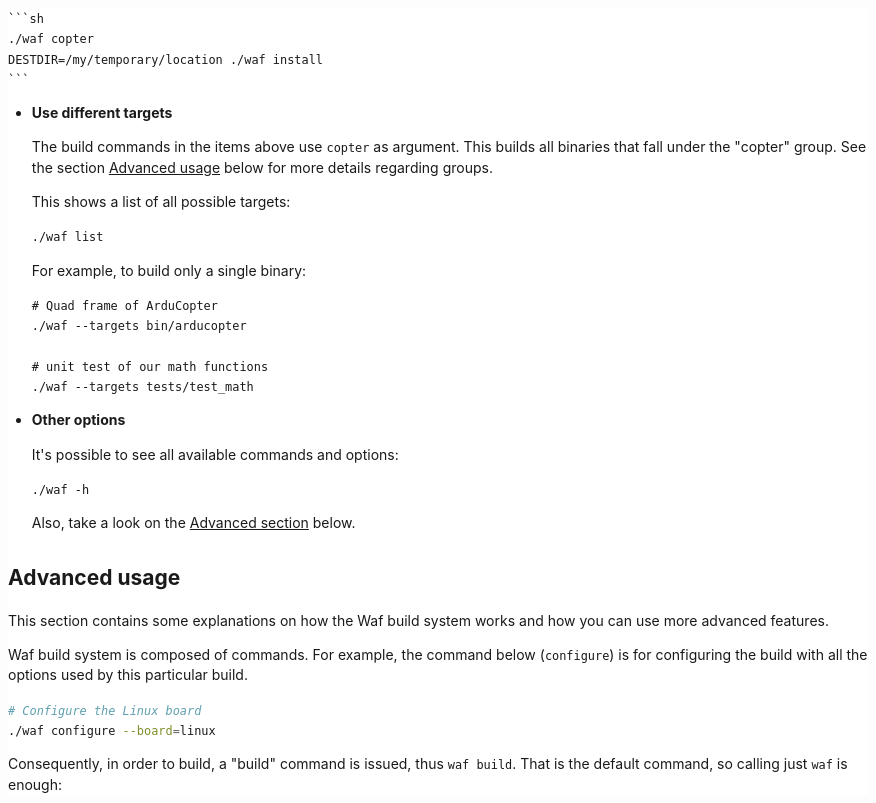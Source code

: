     ```sh
    ./waf copter
    DESTDIR=/my/temporary/location ./waf install
    ```

* **Use different targets**

    The build commands in the items above use `copter` as argument. This
    builds all binaries that fall under the "copter" group. See the
    section [Advanced usage](#advanced-usage) below for more details regarding
    groups.

    This shows a list of all possible targets:

    ```
    ./waf list
    ```

    For example, to build only a single binary:

    ```
    # Quad frame of ArduCopter
    ./waf --targets bin/arducopter

    # unit test of our math functions
    ./waf --targets tests/test_math
    ```

* **Other options**

    It's possible to see all available commands and options:

    ```
    ./waf -h
    ```

    Also, take a look on the [Advanced section](#advanced-usage) below.

## Advanced usage ##

This section contains some explanations on how the Waf build system works
and how you can use more advanced features.

Waf build system is composed of commands. For example, the command below
(`configure`) is for configuring the build with all the options used by this
particular build.

```bash
# Configure the Linux board
./waf configure --board=linux
```

Consequently, in order to build, a "build" command is issued, thus `waf build`.
That is the default command, so calling just `waf` is enough:
